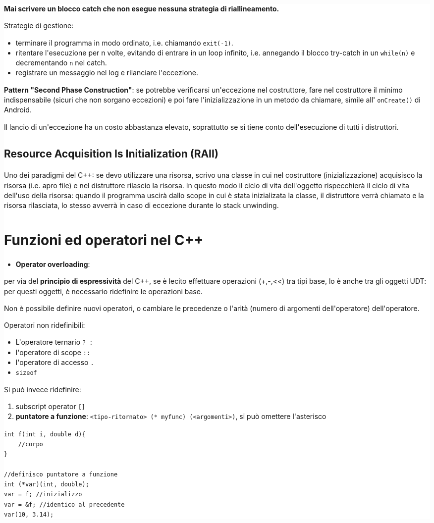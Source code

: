**Mai scrivere un blocco catch che non esegue nessuna strategia di riallineamento.**

Strategie di gestione:

* terminare il programma in modo ordinato, i.e. chiamando `exit(-1)`.
* ritentare l'esecuzione per n volte, evitando di entrare in un loop infinito, i.e. annegando il blocco try-catch in un `while(n)` e decrementando `n` nel catch.
* registrare un messaggio nel log e rilanciare l'eccezione.

**Pattern "Second Phase Construction"**: se potrebbe verificarsi un'eccezione nel costruttore, fare nel costruttore il minimo indispensabile (sicuri che non sorgano eccezioni) e poi fare l'inizializzazione in un metodo da chiamare, simile all' `onCreate()` di Android.

Il lancio di un'eccezione ha un costo abbastanza elevato, soprattutto se si tiene conto dell'esecuzione di tutti i distruttori.


## Resource Acquisition Is Initialization (RAII)

Uno dei paradigmi del C++: se devo utilizzare una risorsa, scrivo una classe in cui nel costruttore (inizializzazione) acquisisco la risorsa (i.e. apro file) e nel distruttore rilascio la risorsa. In questo modo il ciclo di vita dell'oggetto rispecchierà il ciclo di vita dell'uso della risorsa: quando il programma uscirà dallo scope in cui è stata inizializata la classe, il distruttore verrà chiamato e la risorsa rilasciata, lo stesso avverrà in caso di eccezione durante lo stack unwinding.


# **Funzioni ed operatori nel C++**

* **Operator overloading**:

per via del **principio di espressività** del C++, se è lecito effettuare operazioni (+,-,<<) tra tipi base, lo è anche tra gli oggetti UDT: per questi oggetti, è necessario ridefinire le operazioni base.

Non è possibile definire nuovi operatori, o cambiare le precedenze o l'arità (numero di argomenti dell'operatore) dell'operatore.

Operatori non ridefinibili:

* L'operatore ternario `? :`
* l'operatore di scope `::`
* l'operatore di accesso `.` 
* `sizeof`

Si può invece ridefinire:

1) subscript operator `[]`
2) **puntatore a funzione**: `<tipo-ritornato> (* myfunc) (<argomenti>)`, si può omettere l'asterisco

```
int f(int i, double d){
	//corpo
}

//definisco puntatore a funzione
int (*var)(int, double);
var = f; //inizializzo
var = &f; //identico al precedente
var(10, 3.14);
```
